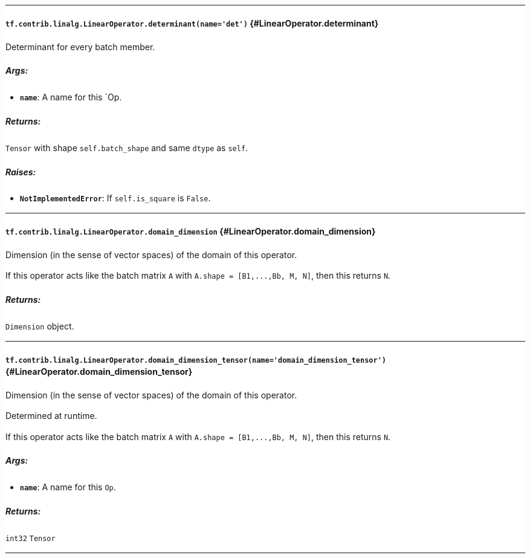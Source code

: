 
- - -

#### `tf.contrib.linalg.LinearOperator.determinant(name='det')` {#LinearOperator.determinant}

Determinant for every batch member.

##### Args:


*  <b>`name`</b>: A name for this `Op.

##### Returns:

  `Tensor` with shape `self.batch_shape` and same `dtype` as `self`.

##### Raises:


*  <b>`NotImplementedError`</b>: If `self.is_square` is `False`.


- - -

#### `tf.contrib.linalg.LinearOperator.domain_dimension` {#LinearOperator.domain_dimension}

Dimension (in the sense of vector spaces) of the domain of this operator.

If this operator acts like the batch matrix `A` with
`A.shape = [B1,...,Bb, M, N]`, then this returns `N`.

##### Returns:

  `Dimension` object.


- - -

#### `tf.contrib.linalg.LinearOperator.domain_dimension_tensor(name='domain_dimension_tensor')` {#LinearOperator.domain_dimension_tensor}

Dimension (in the sense of vector spaces) of the domain of this operator.

Determined at runtime.

If this operator acts like the batch matrix `A` with
`A.shape = [B1,...,Bb, M, N]`, then this returns `N`.

##### Args:


*  <b>`name`</b>: A name for this `Op`.

##### Returns:

  `int32` `Tensor`


- - -
